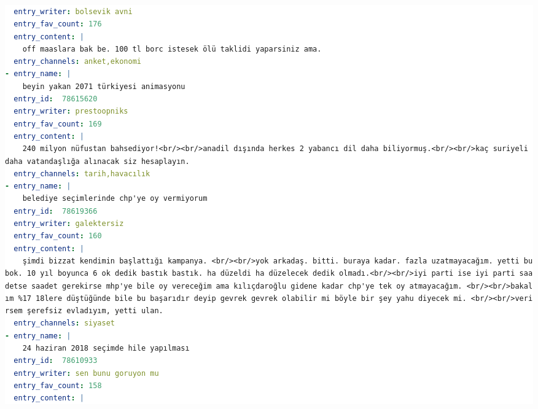 ```yaml
  entry_writer: bolsevik avni
  entry_fav_count: 176
  entry_content: |
    off maaslara bak be. 100 tl borc istesek ölü taklidi yaparsiniz ama.
  entry_channels: anket,ekonomi
- entry_name: |
    beyin yakan 2071 türkiyesi animasyonu
  entry_id:  78615620
  entry_writer: prestoopniks
  entry_fav_count: 169
  entry_content: |
    240 milyon nüfustan bahsediyor!<br/><br/>anadil dışında herkes 2 yabancı dil daha biliyormuş.<br/><br/>kaç suriyeli daha vatandaşlığa alınacak siz hesaplayın.
  entry_channels: tarih,havacılık
- entry_name: |
    belediye seçimlerinde chp'ye oy vermiyorum
  entry_id:  78619366
  entry_writer: galektersiz
  entry_fav_count: 160
  entry_content: |
    şimdi bizzat kendimin başlattığı kampanya. <br/><br/>yok arkadaş. bitti. buraya kadar. fazla uzatmayacağım. yetti bu bok. 10 yıl boyunca 6 ok dedik bastık bastık. ha düzeldi ha düzelecek dedik olmadı.<br/><br/>iyi parti ise iyi parti saadetse saadet gerekirse mhp'ye bile oy vereceğim ama kılıçdaroğlu gidene kadar chp'ye tek oy atmayacağım. <br/><br/>bakalım %17 18lere düştüğünde bile bu başarıdır deyip gevrek gevrek olabilir mi böyle bir şey yahu diyecek mi. <br/><br/>verirsem şerefsiz evladıyım, yetti ulan.
  entry_channels: siyaset
- entry_name: |
    24 haziran 2018 seçimde hile yapılması
  entry_id:  78610933
  entry_writer: sen bunu goruyon mu
  entry_fav_count: 158
  entry_content: |
```